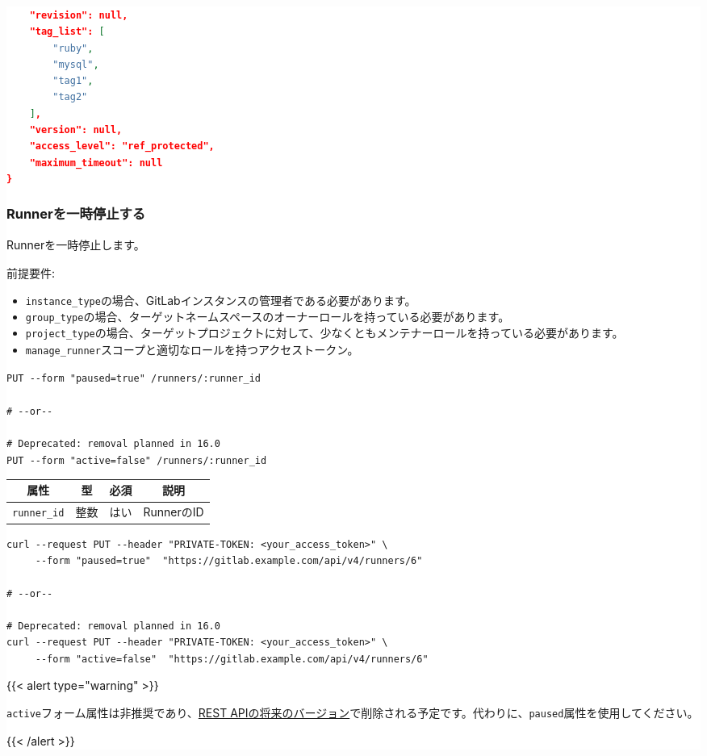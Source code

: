 ```json
    "revision": null,
    "tag_list": [
        "ruby",
        "mysql",
        "tag1",
        "tag2"
    ],
    "version": null,
    "access_level": "ref_protected",
    "maximum_timeout": null
}
```

### Runnerを一時停止する

Runnerを一時停止します。

前提要件:

- `instance_type`の場合、GitLabインスタンスの管理者である必要があります。
- `group_type`の場合、ターゲットネームスペースのオーナーロールを持っている必要があります。
- `project_type`の場合、ターゲットプロジェクトに対して、少なくともメンテナーロールを持っている必要があります。
- `manage_runner`スコープと適切なロールを持つアクセストークン。

```plaintext
PUT --form "paused=true" /runners/:runner_id

# --or--

# Deprecated: removal planned in 16.0
PUT --form "active=false" /runners/:runner_id
```

| 属性   | 型    | 必須 | 説明         |
|-------------|---------|----------|---------------------|
| `runner_id` | 整数 | はい      | RunnerのID  |

```shell
curl --request PUT --header "PRIVATE-TOKEN: <your_access_token>" \
     --form "paused=true"  "https://gitlab.example.com/api/v4/runners/6"

# --or--

# Deprecated: removal planned in 16.0
curl --request PUT --header "PRIVATE-TOKEN: <your_access_token>" \
     --form "active=false"  "https://gitlab.example.com/api/v4/runners/6"
```

{{< alert type="warning" >}}

`active`フォーム属性は非推奨であり、[REST APIの将来のバージョン](https://gitlab.com/gitlab-org/gitlab/-/issues/351109)で削除される予定です。代わりに、`paused`属性を使用してください。

{{< /alert >}}
